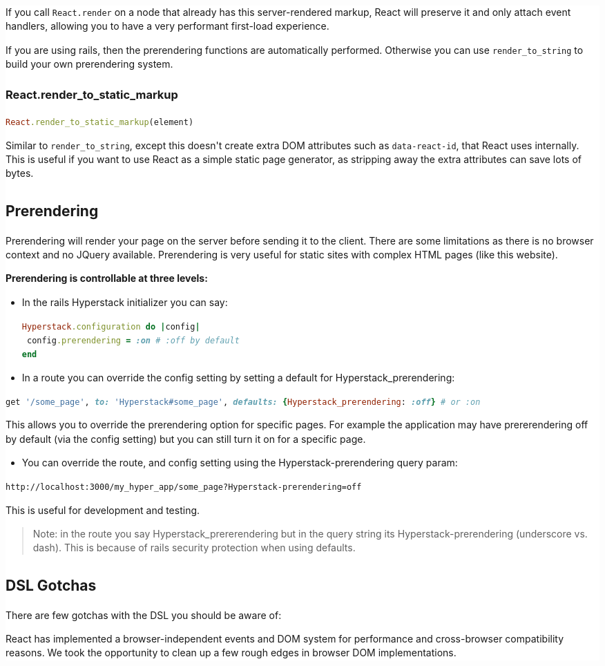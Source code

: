 If you call `React.render` on a node that already has this server-rendered markup, React will preserve it and only attach event handlers, allowing you to have a very performant first-load experience.

If you are using rails, then the prerendering functions are automatically performed. Otherwise you can use `render_to_string` to build your own prerendering system.

### React.render\_to\_static\_markup

```ruby
React.render_to_static_markup(element)
```

Similar to `render_to_string`, except this doesn't create extra DOM attributes such as `data-react-id`, that React uses internally. This is useful if you want to use React as a simple static page generator, as stripping away the extra attributes can save lots of bytes.

## Prerendering

Prerendering will render your page on the server before sending it to the client. There are some limitations as there is no browser context and no JQuery available. Prerendering is very useful for static sites with complex HTML pages \(like this website\).

**Prerendering is controllable at three levels:**

* In the rails Hyperstack initializer you can say:

  ```ruby
  Hyperstack.configuration do |config|
   config.prerendering = :on # :off by default
  end
  ```

* In a route you can override the config setting by setting a default for Hyperstack\_prerendering:

```ruby
get '/some_page', to: 'Hyperstack#some_page', defaults: {Hyperstack_prerendering: :off} # or :on
```

This allows you to override the prerendering option for specific pages. For example the application may have prererendering off by default \(via the config setting\) but you can still turn it on for a specific page.

* You can override the route, and config setting using the Hyperstack-prerendering query param:

```markup
http://localhost:3000/my_hyper_app/some_page?Hyperstack-prerendering=off
```

This is useful for development and testing.

> Note: in the route you say Hyperstack\_prererendering but in the query string its Hyperstack-prerendering \(underscore vs. dash\). This is because of rails security protection when using defaults.

## DSL Gotchas

There are few gotchas with the DSL you should be aware of:

React has implemented a browser-independent events and DOM system for performance and cross-browser compatibility reasons. We took the opportunity to clean up a few rough edges in browser DOM implementations.
